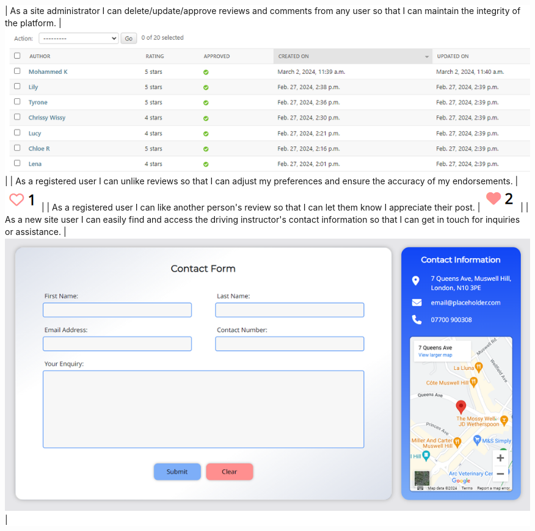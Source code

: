 | As a site administrator I can delete/update/approve reviews and comments from any user so that I can maintain the integrity of the platform. | ![screenshot](documentation/adminpanel.png) |
| As a registered user I can unlike reviews so that I can adjust my preferences and ensure the accuracy of my endorsements. | ![screenshot](documentation/heartunlike.png) |
| As a registered user I can like another person's review so that I can let them know I appreciate their post. | ![screenshot](documentation/heartlike.png) |
| As a new site user I can easily find and access the driving instructor's contact information so that I can get in touch for inquiries or assistance. | ![screenshot](documentation/contactpage.png) |
